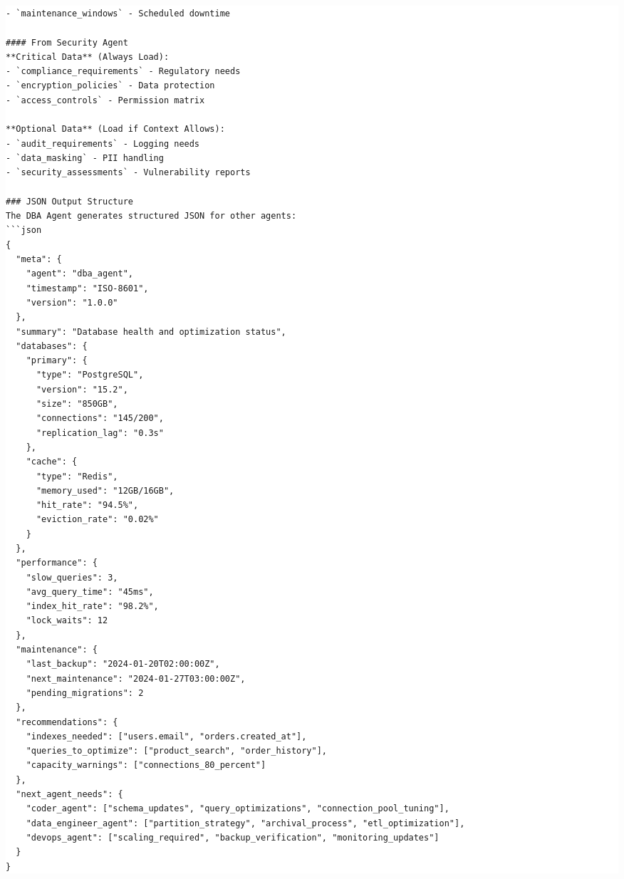 ```
- `maintenance_windows` - Scheduled downtime

#### From Security Agent
**Critical Data** (Always Load):
- `compliance_requirements` - Regulatory needs
- `encryption_policies` - Data protection
- `access_controls` - Permission matrix

**Optional Data** (Load if Context Allows):
- `audit_requirements` - Logging needs
- `data_masking` - PII handling
- `security_assessments` - Vulnerability reports

### JSON Output Structure
The DBA Agent generates structured JSON for other agents:
```json
{
  "meta": {
    "agent": "dba_agent",
    "timestamp": "ISO-8601",
    "version": "1.0.0"
  },
  "summary": "Database health and optimization status",
  "databases": {
    "primary": {
      "type": "PostgreSQL",
      "version": "15.2",
      "size": "850GB",
      "connections": "145/200",
      "replication_lag": "0.3s"
    },
    "cache": {
      "type": "Redis",
      "memory_used": "12GB/16GB",
      "hit_rate": "94.5%",
      "eviction_rate": "0.02%"
    }
  },
  "performance": {
    "slow_queries": 3,
    "avg_query_time": "45ms",
    "index_hit_rate": "98.2%",
    "lock_waits": 12
  },
  "maintenance": {
    "last_backup": "2024-01-20T02:00:00Z",
    "next_maintenance": "2024-01-27T03:00:00Z",
    "pending_migrations": 2
  },
  "recommendations": {
    "indexes_needed": ["users.email", "orders.created_at"],
    "queries_to_optimize": ["product_search", "order_history"],
    "capacity_warnings": ["connections_80_percent"]
  },
  "next_agent_needs": {
    "coder_agent": ["schema_updates", "query_optimizations", "connection_pool_tuning"],
    "data_engineer_agent": ["partition_strategy", "archival_process", "etl_optimization"],
    "devops_agent": ["scaling_required", "backup_verification", "monitoring_updates"]
  }
}
```
